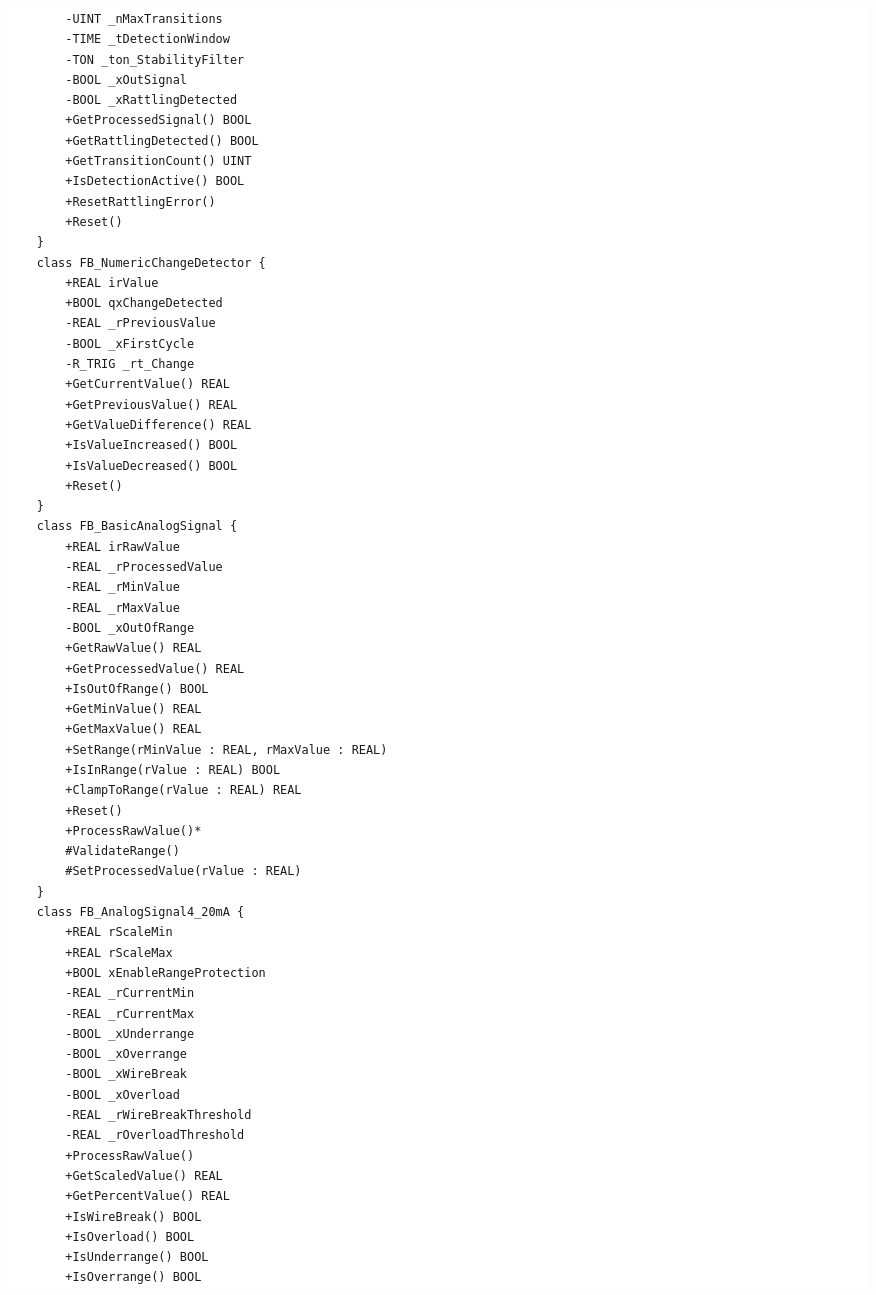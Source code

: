 ```mermaid
	    -UINT _nMaxTransitions
	    -TIME _tDetectionWindow
	    -TON _ton_StabilityFilter
	    -BOOL _xOutSignal
	    -BOOL _xRattlingDetected
	    +GetProcessedSignal() BOOL
	    +GetRattlingDetected() BOOL
	    +GetTransitionCount() UINT
	    +IsDetectionActive() BOOL
	    +ResetRattlingError()
	    +Reset()
    }
    class FB_NumericChangeDetector {
	    +REAL irValue
	    +BOOL qxChangeDetected
	    -REAL _rPreviousValue
	    -BOOL _xFirstCycle
	    -R_TRIG _rt_Change
	    +GetCurrentValue() REAL
	    +GetPreviousValue() REAL
	    +GetValueDifference() REAL
	    +IsValueIncreased() BOOL
	    +IsValueDecreased() BOOL
	    +Reset()
    }
    class FB_BasicAnalogSignal {
	    +REAL irRawValue
	    -REAL _rProcessedValue
	    -REAL _rMinValue
	    -REAL _rMaxValue
	    -BOOL _xOutOfRange
	    +GetRawValue() REAL
	    +GetProcessedValue() REAL
	    +IsOutOfRange() BOOL
	    +GetMinValue() REAL
	    +GetMaxValue() REAL
	    +SetRange(rMinValue : REAL, rMaxValue : REAL)
	    +IsInRange(rValue : REAL) BOOL
	    +ClampToRange(rValue : REAL) REAL
	    +Reset()
	    +ProcessRawValue()*
	    #ValidateRange()
	    #SetProcessedValue(rValue : REAL)
    }
    class FB_AnalogSignal4_20mA {
	    +REAL rScaleMin
	    +REAL rScaleMax
	    +BOOL xEnableRangeProtection
	    -REAL _rCurrentMin
	    -REAL _rCurrentMax
	    -BOOL _xUnderrange
	    -BOOL _xOverrange
	    -BOOL _xWireBreak
	    -BOOL _xOverload
	    -REAL _rWireBreakThreshold
	    -REAL _rOverloadThreshold
	    +ProcessRawValue()
	    +GetScaledValue() REAL
	    +GetPercentValue() REAL
	    +IsWireBreak() BOOL
	    +IsOverload() BOOL
	    +IsUnderrange() BOOL
	    +IsOverrange() BOOL
```